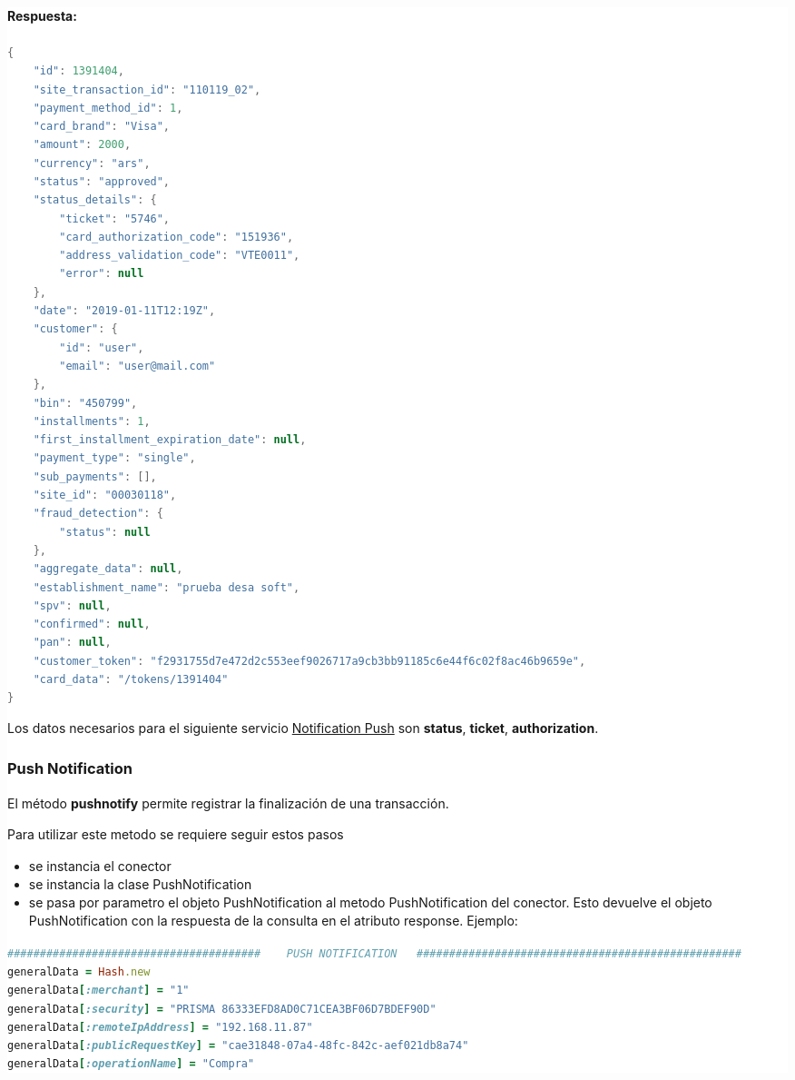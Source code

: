 <a name="pagodecidirresponse"></a>
#### Respuesta:
```C#
{
    "id": 1391404,
    "site_transaction_id": "110119_02",
    "payment_method_id": 1,
    "card_brand": "Visa",
    "amount": 2000,
    "currency": "ars",
    "status": "approved",
    "status_details": {
        "ticket": "5746",
        "card_authorization_code": "151936",
        "address_validation_code": "VTE0011",
        "error": null
    },
    "date": "2019-01-11T12:19Z",
    "customer": {
        "id": "user",
        "email": "user@mail.com"
    },
    "bin": "450799",
    "installments": 1,
    "first_installment_expiration_date": null,
    "payment_type": "single",
    "sub_payments": [],
    "site_id": "00030118",
    "fraud_detection": {
        "status": null
    },
    "aggregate_data": null,
    "establishment_name": "prueba desa soft",
    "spv": null,
    "confirmed": null,
    "pan": null,
    "customer_token": "f2931755d7e472d2c553eef9026717a9cb3bb91185c6e44f6c02f8ac46b9659e",
    "card_data": "/tokens/1391404"
}
```
Los datos necesarios para el siguiente servicio [Notification Push](#pushnotification) son **status**, **ticket**, **authorization**.

<a name="pushnotification"></a>
### Push Notification

El método **pushnotify** permite registrar la finalización de una transacción.

Para utilizar este metodo se requiere seguir estos pasos
- se instancia el conector 
- se instancia la clase PushNotification
- se pasa por parametro el objeto PushNotification al metodo PushNotification del conector.
  Esto devuelve el objeto PushNotification con la respuesta de la consulta en el atributo response.
Ejemplo:
```ruby 
#######################################    PUSH NOTIFICATION   ################################################## 
generalData = Hash.new
generalData[:merchant] = "1"
generalData[:security] = "PRISMA 86333EFD8AD0C71CEA3BF06D7BDEF90D"
generalData[:remoteIpAddress] = "192.168.11.87"
generalData[:publicRequestKey] = "cae31848-07a4-48fc-842c-aef021db8a74"
generalData[:operationName] = "Compra"

```